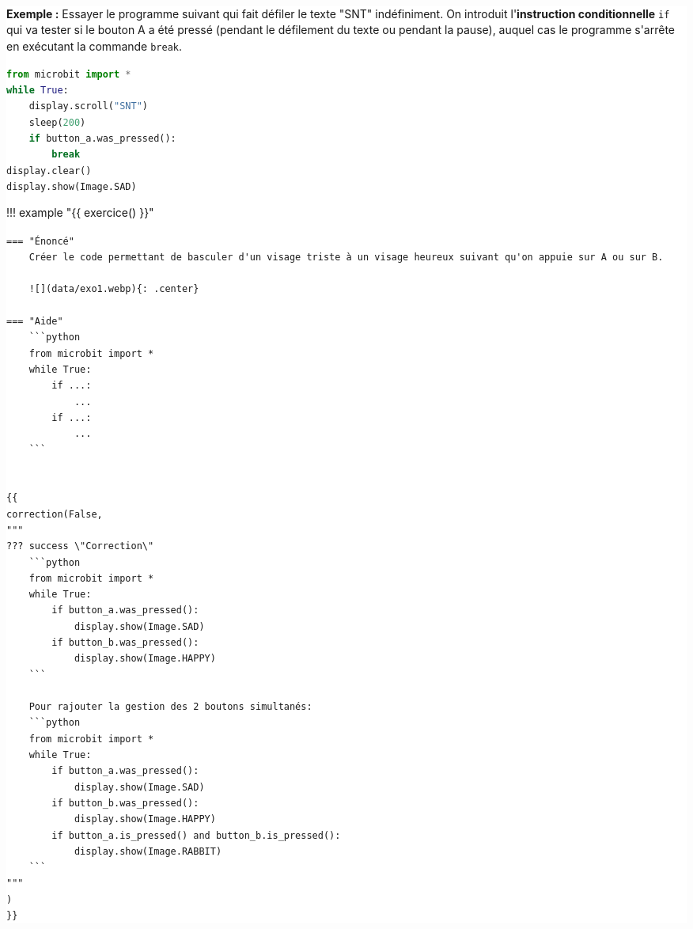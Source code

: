 **Exemple :** Essayer le programme suivant qui fait défiler le texte "SNT" indéfiniment. On introduit l'**instruction conditionnelle** `if` qui va tester si le bouton A a été pressé (pendant le défilement du texte ou pendant la pause), auquel cas le programme s'arrête en exécutant la commande `break`.


```python
from microbit import *
while True:
    display.scroll("SNT")
    sleep(200)
    if button_a.was_pressed():
        break
display.clear()
display.show(Image.SAD)
```

!!! example "{{ exercice() }}"

    === "Énoncé"
        Créer le code permettant de basculer d'un visage triste à un visage heureux suivant qu'on appuie sur A ou sur B. 

        ![](data/exo1.webp){: .center}

    === "Aide"
        ```python
        from microbit import *
        while True:
            if ...:
                ...
            if ...:
                ...
        ```      

    
    {{
    correction(False,
    """
    ??? success \"Correction\" 
        ```python
        from microbit import *
        while True:
            if button_a.was_pressed():
                display.show(Image.SAD)
            if button_b.was_pressed():
                display.show(Image.HAPPY)
        ```

        Pour rajouter la gestion des 2 boutons simultanés:
        ```python
        from microbit import *
        while True:
            if button_a.was_pressed():
                display.show(Image.SAD)
            if button_b.was_pressed():
                display.show(Image.HAPPY)
            if button_a.is_pressed() and button_b.is_pressed():
                display.show(Image.RABBIT)
        ```           
    """
    )
    }}
